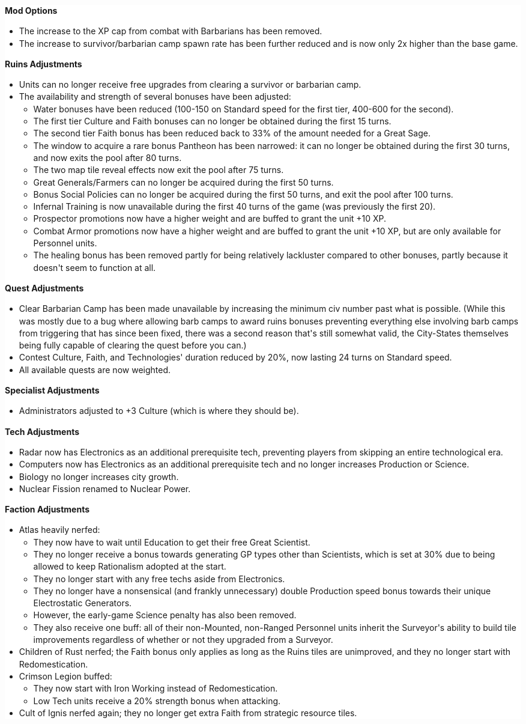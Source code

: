**Mod Options**
- The increase to the XP cap from combat with Barbarians has been removed.
- The increase to survivor/barbarian camp spawn rate has been further reduced and is now only 2x higher than the base game.

**Ruins Adjustments**
- Units can no longer receive free upgrades from clearing a survivor or barbarian camp.
- The availability and strength of several bonuses have been adjusted:
	- Water bonuses have been reduced (100-150 on Standard speed for the first tier, 400-600 for the second).
	- The first tier Culture and Faith bonuses can no longer be obtained during the first 15 turns.
	- The second tier Faith bonus has been reduced back to 33% of the amount needed for a Great Sage.
	- The window to acquire a rare bonus Pantheon has been narrowed: it can no longer be obtained during the first 30 turns, and now exits the pool after 80 turns.
	- The two map tile reveal effects now exit the pool after 75 turns.
	- Great Generals/Farmers can no longer be acquired during the first 50 turns.
	- Bonus Social Policies can no longer be acquired during the first 50 turns, and exit the pool after 100 turns.
	- Infernal Training is now unavailable during the first 40 turns of the game (was previously the first 20).
	- Prospector promotions now have a higher weight and are buffed to grant the unit +10 XP.
	- Combat Armor promotions now have a higher weight and are buffed to grant the unit +10 XP, but are only available for Personnel units.
	- The healing bonus has been removed partly for being relatively lackluster compared to other bonuses, partly because it doesn't seem to function at all.

**Quest Adjustments**
- Clear Barbarian Camp has been made unavailable by increasing the minimum civ number past what is possible. (While this was mostly due to a bug where allowing barb camps to award ruins bonuses preventing everything else involving barb camps from triggering that has since been fixed, there was a second reason that's still somewhat valid, the City-States themselves being fully capable of clearing the quest before you can.)
- Contest Culture, Faith, and Technologies' duration reduced by 20%, now lasting 24 turns on Standard speed.
- All available quests are now weighted.

**Specialist Adjustments**
- Administrators adjusted to +3 Culture (which is where they should be).

**Tech Adjustments**
- Radar now has Electronics as an additional prerequisite tech, preventing players from skipping an entire technological era.
- Computers now has Electronics as an additional prerequisite tech and no longer increases Production or Science.
- Biology no longer increases city growth.
- Nuclear Fission renamed to Nuclear Power.

**Faction Adjustments**
- Atlas heavily nerfed:
	- They now have to wait until Education to get their free Great Scientist.
	- They no longer receive a bonus towards generating GP types other than Scientists, which is set at 30% due to being allowed to keep Rationalism adopted at the start.
	- They no longer start with any free techs aside from Electronics.
	- They no longer have a nonsensical (and frankly unnecessary) double Production speed bonus towards their unique Electrostatic Generators.
	- However, the early-game Science penalty has also been removed.
	- They also receive one buff: all of their non-Mounted, non-Ranged Personnel units inherit the Surveyor's ability to build tile improvements regardless of whether or not they upgraded from a Surveyor.
- Children of Rust nerfed; the Faith bonus only applies as long as the Ruins tiles are unimproved, and they no longer start with Redomestication.
- Crimson Legion buffed:
	- They now start with Iron Working instead of Redomestication.
	- Low Tech units receive a 20% strength bonus when attacking.
- Cult of Ignis nerfed again; they no longer get extra Faith from strategic resource tiles.